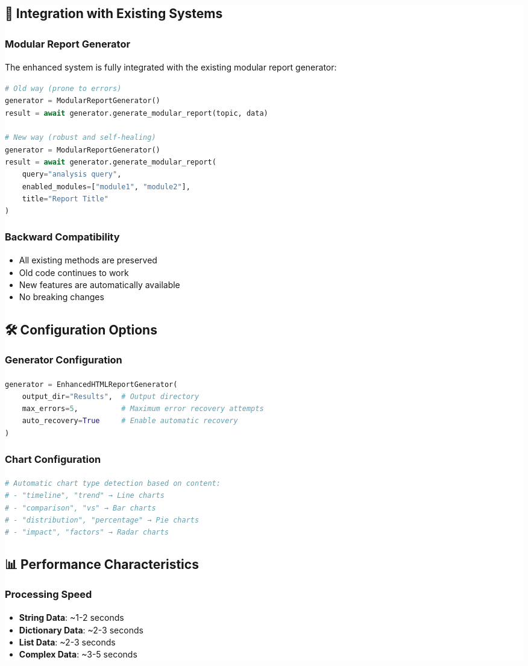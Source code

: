 ## 🔄 Integration with Existing Systems

### Modular Report Generator
The enhanced system is fully integrated with the existing modular report generator:

```python
# Old way (prone to errors)
generator = ModularReportGenerator()
result = await generator.generate_modular_report(topic, data)

# New way (robust and self-healing)
generator = ModularReportGenerator()
result = await generator.generate_modular_report(
    query="analysis query",
    enabled_modules=["module1", "module2"],
    title="Report Title"
)
```

### Backward Compatibility
- All existing methods are preserved
- Old code continues to work
- New features are automatically available
- No breaking changes

## 🛠️ Configuration Options

### Generator Configuration
```python
generator = EnhancedHTMLReportGenerator(
    output_dir="Results",  # Output directory
    max_errors=5,          # Maximum error recovery attempts
    auto_recovery=True     # Enable automatic recovery
)
```

### Chart Configuration
```python
# Automatic chart type detection based on content:
# - "timeline", "trend" → Line charts
# - "comparison", "vs" → Bar charts  
# - "distribution", "percentage" → Pie charts
# - "impact", "factors" → Radar charts
```

## 📊 Performance Characteristics

### Processing Speed
- **String Data**: ~1-2 seconds
- **Dictionary Data**: ~2-3 seconds
- **List Data**: ~2-3 seconds
- **Complex Data**: ~3-5 seconds
